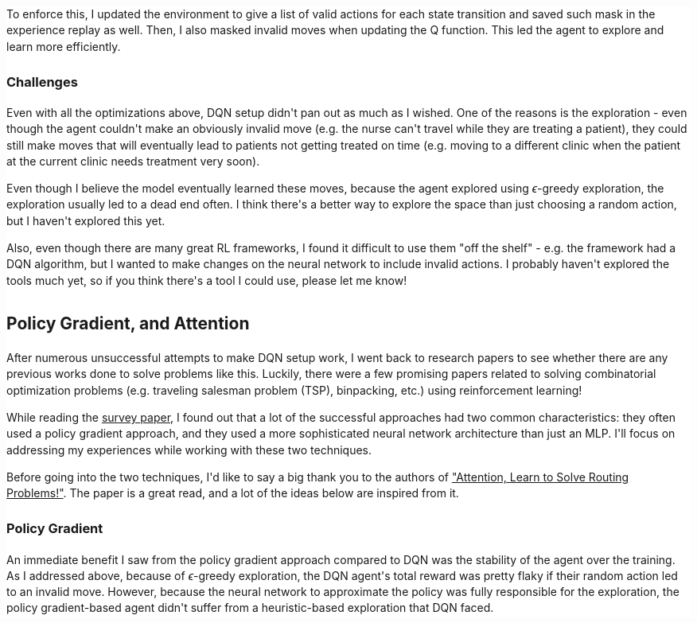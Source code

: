 To enforce this, I updated the environment to give a list of valid actions for
each state transition and saved such mask in the experience replay as well.
Then, I also masked invalid moves when updating the Q function. This led the
agent to explore and learn more efficiently.

### Challenges

Even with all the optimizations above, DQN setup didn't pan out as much as I
wished. One of the reasons is the exploration - even though the agent couldn't
make an obviously invalid move (e.g. the nurse can't travel while they are
treating a patient), they could still make moves that will eventually lead to
patients not getting treated on time (e.g. moving to a different clinic when the
patient at the current clinic needs treatment very soon).

Even though I believe the model eventually learned these moves, because the
agent explored using $\epsilon$-greedy exploration, the exploration usually led
to a dead end often. I think there's a better way to explore the space than just
choosing a random action, but I haven't explored this yet.

Also, even though there are many great RL frameworks, I found it difficult to
use them "off the shelf" - e.g. the framework had a DQN algorithm, but I wanted
to make changes on the neural network to include invalid actions. I probably
haven't explored the tools much yet, so if you think there's a tool I could use,
please let me know!

## Policy Gradient, and Attention

After numerous unsuccessful attempts to make DQN setup work, I went back to
research papers to see whether there are any previous works done to solve
problems like this. Luckily, there were a few promising papers related to
solving combinatorial optimization problems (e.g. traveling salesman problem
(TSP), binpacking, etc.) using reinforcement learning!

While reading the [survey paper](https://arxiv.org/abs/2003.03600), I found out
that a lot of the successful approaches had two common characteristics: they
often used a policy gradient approach, and they used a more sophisticated neural
network architecture than just an MLP. I'll focus on addressing my experiences
while working with these two techniques.

Before going into the two techniques, I'd like to say a big thank you to the
authors of ["Attention, Learn to Solve Routing
Problems!"](https://arxiv.org/abs/1803.08475). The paper is a great read, and a
lot of the ideas below are inspired from it.


### Policy Gradient

An immediate benefit I saw from the policy gradient approach compared to DQN was
the stability of the agent over the training. As I addressed above, because of
$\epsilon$-greedy exploration, the DQN agent's total reward was pretty flaky if
their random action led to an invalid move. However, because the neural network
to approximate the policy was fully responsible for the exploration, the policy
gradient-based agent didn't suffer from a heuristic-based exploration that DQN
faced.
